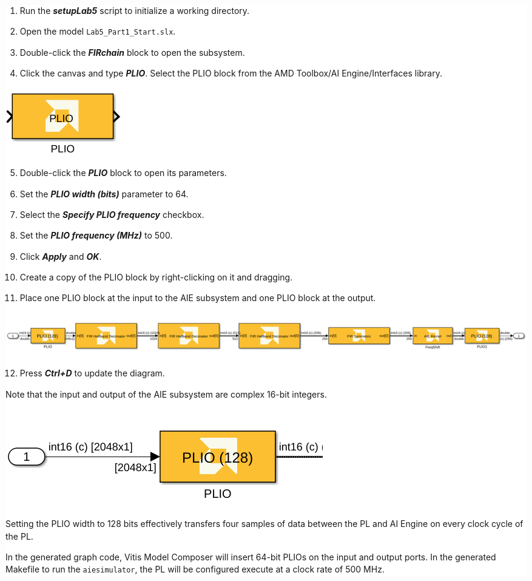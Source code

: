 1. Run the ***setupLab5*** script to initialize a working directory.

2. Open the model ``Lab5_Part1_Start.slx``.

3. Double-click the ***FIRchain*** block to open the subsystem.

4. Click the canvas and type ***PLIO***. Select the PLIO block from the AMD Toolbox/AI Engine/Interfaces library.

![missing image](Images/Image02.png)

5. Double-click the ***PLIO*** block to open its parameters.

6. Set the ***PLIO width (bits)*** parameter to 64.

7. Select the ***Specify PLIO frequency*** checkbox.

8. Set the ***PLIO frequency (MHz)*** to 500.

9. Click ***Apply*** and ***OK***.

10. Create a copy of the PLIO block by right-clicking on it and dragging.

11. Place one PLIO block at the input to the AIE subsystem and one PLIO block at the output.

![missing image](Images/Image03.png)

12. Press ***Ctrl+D*** to update the diagram.

Note that the input and output of the AIE subsystem are complex 16-bit integers.

![missing image](Images/Image04.png)

Setting the PLIO width to 128 bits effectively transfers four samples of data between the PL and AI Engine on every clock cycle of the PL.

In the generated graph code, Vitis Model Composer will insert 64-bit PLIOs on the input and output ports. In the generated Makefile to run the ``aiesimulator``, the PL will be configured execute at a clock rate of 500 MHz.
